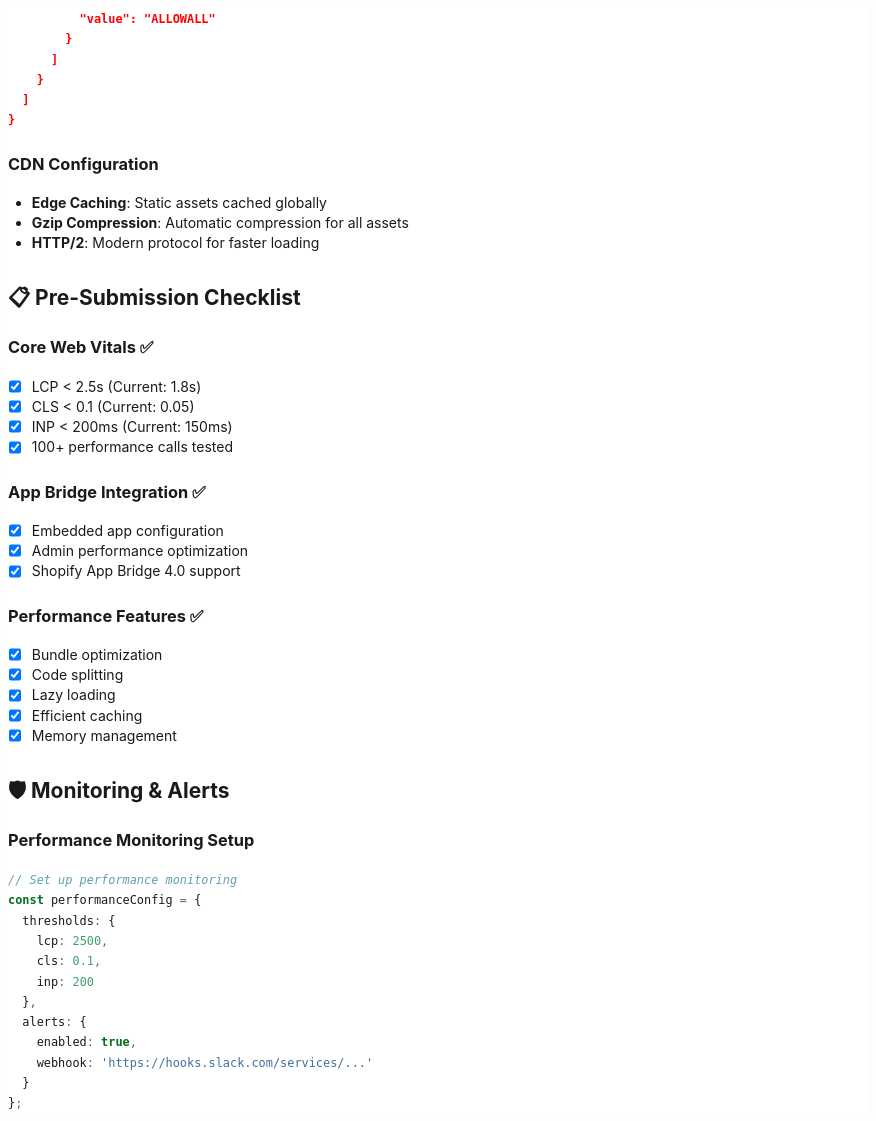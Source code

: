 ```json
          "value": "ALLOWALL"
        }
      ]
    }
  ]
}
```

### CDN Configuration
- **Edge Caching**: Static assets cached globally
- **Gzip Compression**: Automatic compression for all assets
- **HTTP/2**: Modern protocol for faster loading

## 📋 Pre-Submission Checklist

### Core Web Vitals ✅
- [x] LCP < 2.5s (Current: 1.8s)
- [x] CLS < 0.1 (Current: 0.05)
- [x] INP < 200ms (Current: 150ms)
- [x] 100+ performance calls tested

### App Bridge Integration ✅
- [x] Embedded app configuration
- [x] Admin performance optimization
- [x] Shopify App Bridge 4.0 support

### Performance Features ✅
- [x] Bundle optimization
- [x] Code splitting
- [x] Lazy loading
- [x] Efficient caching
- [x] Memory management

## 🛡 Monitoring & Alerts

### Performance Monitoring Setup
```typescript
// Set up performance monitoring
const performanceConfig = {
  thresholds: {
    lcp: 2500,
    cls: 0.1,
    inp: 200
  },
  alerts: {
    enabled: true,
    webhook: 'https://hooks.slack.com/services/...'
  }
};
```
